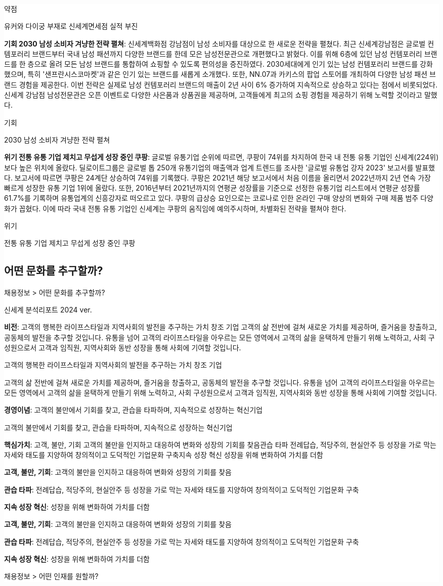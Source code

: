 약점

유커와 다이궁 부재로 신세계면세점 실적 부진

**기회 2030 남성 소비자 겨냥한 전략 펼쳐**: 신세계백화점 강남점이 남성 소비자를 대상으로 한 새로운 전략을 펼쳤다. 최근 신세계강남점은 글로벌 컨템포러리 브랜드부터 국내 남성 패션까지 다양한 브랜드를 한데 모은 남성전문관으로 개편했다고 밝혔다. 이를 위해 6층에 있던 남성 컨템포러리 브랜드를 한 층으로 올려 모든 남성 브랜드를 통합하여 쇼핑할 수 있도록 편의성을 증진하였다. 2030세대에게 인기 있는 남성 컨템포러리 브랜드를 강화했으며, 특히 '샌프란시스코마켓'과 같은 인기 있는 브랜드를 새롭게 소개했다. 또한, NN.07과 카키스의 팝업 스토어를 개최하여 다양한 남성 패션 브랜드 경험을 제공한다. 이번 전략은 실제로 남성 컨템포러리 브랜드의 매출이 2년 사이 6% 증가하여 지속적으로 상승하고 있다는 점에서 비롯되었다. 신세계 강남점 남성전문관은 오픈 이벤트로 다양한 사은품과 상품권을 제공하며, 고객들에게 최고의 쇼핑 경험을 제공하기 위해 노력할 것이라고 말했다.

기회

2030 남성 소비자 겨냥한 전략 펼쳐

**위기 전통 유통 기업 제치고 무섭게 성장 중인 쿠팡**: 글로벌 유통기업 순위에 따르면, 쿠팡이 74위를 차지하여 한국 내 전통 유통 기업인 신세계(224위)보다 높은 위치에 올랐다. 딜로이트그룹은 글로벌 톱 250개 유통기업의 매출액과 업계 트렌드를 조사한 '글로벌 유통업 강자 2023' 보고서를 발표했다. 보고서에 따르면 쿠팡은 24계단 상승하여 74위를 기록했다. 쿠팡은 2021년 해당 보고서에서 처음 이름을 올리면서 2022년까지 2년 연속 가장 빠르게 성장한 유통 기업 1위에 올랐다. 또한, 2016년부터 2021년까지의 연평균 성장률을 기준으로 선정한 유통기업 리스트에서 연평균 성장률 61.7%를 기록하며 유통업계의 신흥강자로 떠오르고 있다. 쿠팡의 급상승 요인으로는 코로나로 인한 온라인 구매 양상의 변화와 구매 제품 범주 다양화가 꼽혔다. 이에 따라 국내 전통 유통 기업인 신세계는 쿠팡의 움직임에 예의주시하며, 차별화된 전략을 펼쳐야 한다.

위기

전통 유통 기업 제치고 무섭게 성장 중인 쿠팡

## 어떤 문화를 추구할까?

채용정보 > 어떤 문화를 추구할까?

신세계 분석리포트 2024 ver.

**비전**: 고객의 행복한 라이프스타일과 지역사회의 발전을 추구하는 가치 창조 기업 고객의 삶 전반에 걸쳐 새로운 가치를 제공하며, 즐거움을 창출하고, 공동체의 발전을 추구할 것입니다. 유통을 넘어 고객의 라이프스타일을 아우르는 모든 영역에서 고객의 삶을 윤택하게 만들기 위해 노력하고, 사회 구성원으로서 고객과 임직원, 지역사회와 동반 성장을 통해 사회에 기여할 것입니다.

고객의 행복한 라이프스타일과 지역사회의 발전을 추구하는 가치 창조 기업

고객의 삶 전반에 걸쳐 새로운 가치를 제공하며, 즐거움을 창출하고, 공동체의 발전을 추구할 것입니다. 유통을 넘어 고객의 라이프스타일을 아우르는 모든 영역에서 고객의 삶을 윤택하게 만들기 위해 노력하고, 사회 구성원으로서 고객과 임직원, 지역사회와 동반 성장을 통해 사회에 기여할 것입니다.

**경영이념**: 고객의 불만에서 기회를 찾고, 관습을 타파하며, 지속적으로 성장하는 혁신기업

고객의 불만에서 기회를 찾고, 관습을 타파하며, 지속적으로 성장하는 혁신기업



**핵심가치**: 고객, 불만, 기회 고객의 불만을 인지하고 대응하여 변화와 성장의 기회를 찾음관습 타파 전례답습, 적당주의, 현실안주 등 성장을 가로 막는 자세와 태도를 지양하여 창의적이고 도덕적인 기업문화 구축지속 성장 혁신 성장을 위해 변화하여 가치를 더함

**고객, 불만, 기회**: 고객의 불만을 인지하고 대응하여 변화와 성장의 기회를 찾음

**관습 타파**: 전례답습, 적당주의, 현실안주 등 성장을 가로 막는 자세와 태도를 지양하여 창의적이고 도덕적인 기업문화 구축

**지속 성장 혁신**: 성장을 위해 변화하여 가치를 더함

**고객, 불만, 기회**: 고객의 불만을 인지하고 대응하여 변화와 성장의 기회를 찾음

**관습 타파**: 전례답습, 적당주의, 현실안주 등 성장을 가로 막는 자세와 태도를 지양하여 창의적이고 도덕적인 기업문화 구축

**지속 성장 혁신**: 성장을 위해 변화하여 가치를 더함

채용정보 > 어떤 인재를 원할까?

